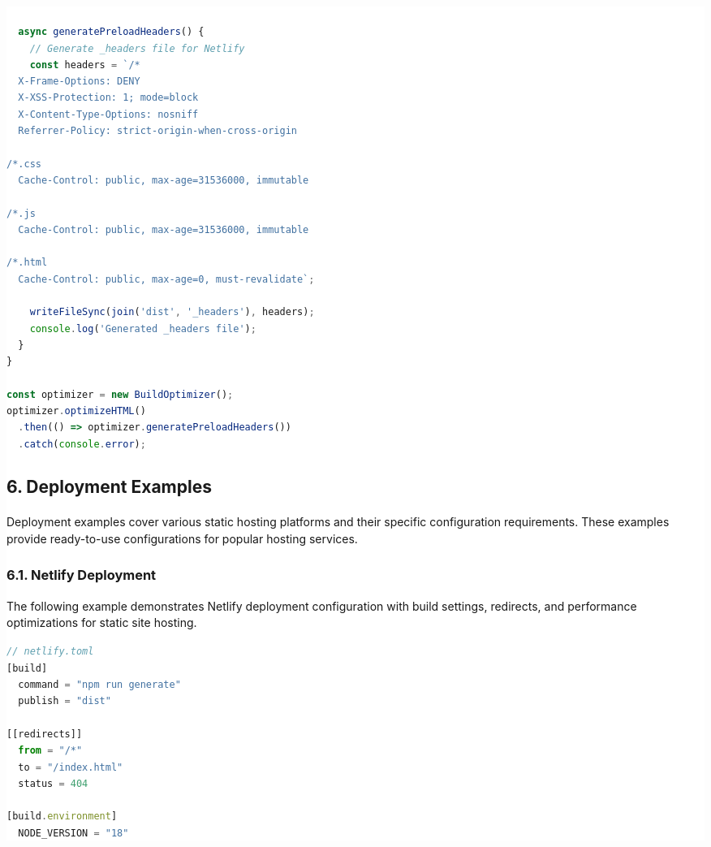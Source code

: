 ```typescript
  
  async generatePreloadHeaders() {
    // Generate _headers file for Netlify
    const headers = `/*
  X-Frame-Options: DENY
  X-XSS-Protection: 1; mode=block
  X-Content-Type-Options: nosniff
  Referrer-Policy: strict-origin-when-cross-origin

/*.css
  Cache-Control: public, max-age=31536000, immutable

/*.js
  Cache-Control: public, max-age=31536000, immutable

/*.html
  Cache-Control: public, max-age=0, must-revalidate`;
    
    writeFileSync(join('dist', '_headers'), headers);
    console.log('Generated _headers file');
  }
}

const optimizer = new BuildOptimizer();
optimizer.optimizeHTML()
  .then(() => optimizer.generatePreloadHeaders())
  .catch(console.error);
```

## 6. Deployment Examples

Deployment examples cover various static hosting platforms and their specific configuration requirements. These examples provide ready-to-use configurations for popular hosting services.

### 6.1. Netlify Deployment

The following example demonstrates Netlify deployment configuration with build settings, redirects, and performance optimizations for static site hosting.

```typescript
// netlify.toml
[build]
  command = "npm run generate"
  publish = "dist"

[[redirects]]
  from = "/*"
  to = "/index.html"
  status = 404

[build.environment]
  NODE_VERSION = "18"
```
